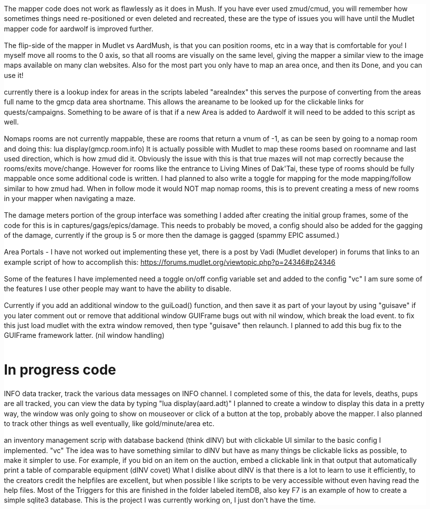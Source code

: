 The mapper code does not work as flawlessly as it does in Mush. If you have ever used zmud/cmud, you will remember how sometimes things need re-positioned or even deleted and recreated, these are the type of issues you will have until the Mudlet mapper code for aardwolf is improved further.

The flip-side of the mapper in Mudlet vs AardMush, is that you can position rooms, etc in a way that is comfortable for you! I myself move all rooms to the 0 axis, so that all rooms are visually on the same level, giving the mapper a similar view to the image maps available on many clan websites. Also for the most part you only have to map an area once, and then its Done, and you can use it!

currently there is a lookup index for areas in the scripts labeled "areaIndex" this serves the purpose of converting from the areas full name to the gmcp data area shortname. This allows the areaname to be looked up for the clickable links for quests/campaigns. Something to be aware of is that if a new Area is added to Aardwolf it will need to be added to this script as well.

Nomaps rooms are not currently mappable, these are rooms that return a vnum of -1, as can be seen by going to a nomap room and doing this: lua display(gmcp.room.info) It is actually possible with Mudlet to map these rooms based on roomname and last used direction, which is how zmud did it. Obviously the issue with this is that true mazes will not map correctly because the rooms/exits move/change. However for rooms like the entrance to Living Mines of Dak'Tai, these type of rooms should be fully mappable once some additional code is written. I had planned to also write a toggle for mapping for the mode mapping/follow similar to how zmud had. When in follow mode it would NOT map nomap rooms, this is to prevent creating a mess of new rooms in your mapper when navigating a maze.

The damage meters portion of the group interface was something I added after creating the initial group frames, some of the code for this is in captures/gags/epics/damage. This needs to probably be moved, a config should also be added for the gagging of the damage, currently if the group is 5 or more then the damage is gagged (spammy EPIC assumed.)

Area Portals - I have not worked out implementing these yet, there is a post by Vadi (Mudlet developer) in forums that links to an example script of how to accomplish this: https://forums.mudlet.org/viewtopic.php?p=24346#p24346

Some of the features I have implemented need a toggle on/off config variable set and added to the config "vc" I am sure some of the features I use other people may want to have the ability to disable.

Currently if you add an additional window to the guiLoad() function, and then save it as part of your layout by using "guisave" if you later comment out or remove that additional window GUIFrame bugs out with nil window, which break the load event. to fix this just load mudlet with the extra window removed, then type "guisave" then relaunch. I planned to add this bug fix to the GUIFrame framework latter. (nil window handling)


In progress code
=====

INFO data tracker, track the various data messages on INFO channel. I completed some of this, the data for levels, deaths, pups are all tracked, you can view the data by typing "lua display(aard.adt)" I planned to create a window to display this data in a pretty way, the window was only going to show on mouseover or click of a button at the top, probably above the mapper. I also planned to track other things as well eventually, like gold/minute/area etc.

an inventory management scrip with database backend (think dINV) but with clickable UI similar to the basic config I implemented. "vc" The idea was to have something similar to dINV but have as many things be clickable licks as possible, to make it simpler to use. For example, if you bid on an item on the auction, embed a clickable link in that output that automatically print a table of comparable equipment (dINV covet) What I dislike about dINV is that there is a lot to learn to use it efficiently, to the creators credit the helpfiles are excellent, but when possible I like scripts to be very accessible without even having read the help files. Most of the Triggers for this are finished in the folder labeled itemDB, also key F7 is an example of how to create a simple sqlite3 database. This is the project I was currently working on, I just don't have the time.
